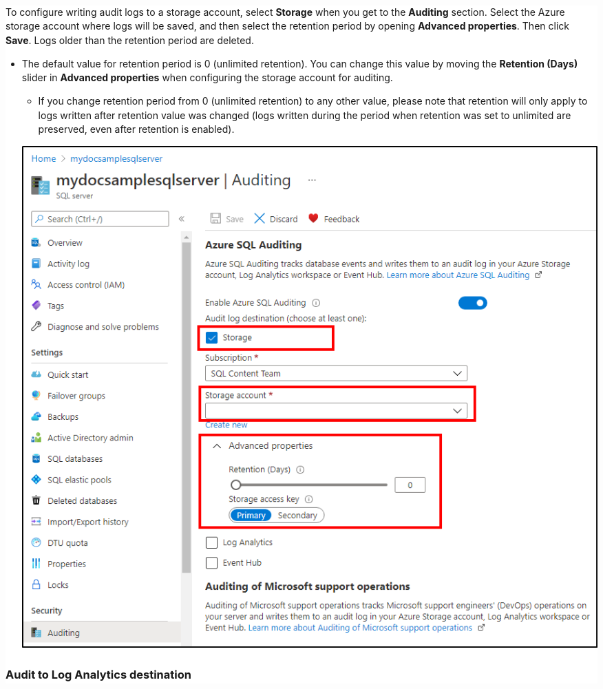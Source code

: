 To configure writing audit logs to a storage account, select **Storage** when you get to the **Auditing** section. Select the Azure storage account where logs will be saved, and then select the retention period by opening **Advanced properties**. Then click **Save**. Logs older than the retention period are deleted.

- The default value for retention period is 0 (unlimited retention). You can change this value by moving the **Retention (Days)** slider in **Advanced properties** when configuring the storage account for auditing.
  - If you change retention period from 0 (unlimited retention) to any other value, please note that retention will only apply to logs written after retention value was changed (logs written during the period when retention was set to unlimited are preserved, even after retention is enabled).

  ![storage account](./media/auditing-overview/auditing_select_storage.png)

### <a id="audit-log-analytics-destination"></a>Audit to Log Analytics destination
  